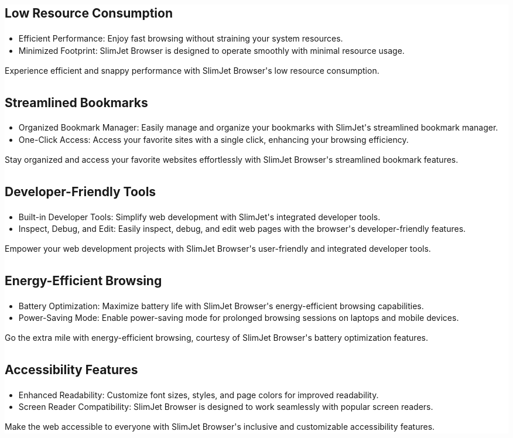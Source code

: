 
<section id="low-resource-consumption">
    <h2>Low Resource Consumption</h2>
    <ul>
        <li>Efficient Performance: Enjoy fast browsing without straining your system resources.</li>
        <li>Minimized Footprint: SlimJet Browser is designed to operate smoothly with minimal resource usage.</li>
    </ul>
    <p>Experience efficient and snappy performance with SlimJet Browser's low resource consumption.</p>
</section>


<section id="streamlined-bookmarks">
    <h2>Streamlined Bookmarks</h2>
    <ul>
        <li>Organized Bookmark Manager: Easily manage and organize your bookmarks with SlimJet's streamlined bookmark manager.</li>
        <li>One-Click Access: Access your favorite sites with a single click, enhancing your browsing efficiency.</li>
    </ul>
    <p>Stay organized and access your favorite websites effortlessly with SlimJet Browser's streamlined bookmark features.</p>
</section>


<section id="developer-tools">
    <h2>Developer-Friendly Tools</h2>
    <ul>
        <li>Built-in Developer Tools: Simplify web development with SlimJet's integrated developer tools.</li>
        <li>Inspect, Debug, and Edit: Easily inspect, debug, and edit web pages with the browser's developer-friendly features.</li>
    </ul>
    <p>Empower your web development projects with SlimJet Browser's user-friendly and integrated developer tools.</p>
</section>


<section id="energy-efficient-browsing">
    <h2>Energy-Efficient Browsing</h2>
    <ul>
        <li>Battery Optimization: Maximize battery life with SlimJet Browser's energy-efficient browsing capabilities.</li>
        <li>Power-Saving Mode: Enable power-saving mode for prolonged browsing sessions on laptops and mobile devices.</li>
    </ul>
    <p>Go the extra mile with energy-efficient browsing, courtesy of SlimJet Browser's battery optimization features.</p>
</section>


<section id="accessibility-features">
    <h2>Accessibility Features</h2>
    <ul>
        <li>Enhanced Readability: Customize font sizes, styles, and page colors for improved readability.</li>
        <li>Screen Reader Compatibility: SlimJet Browser is designed to work seamlessly with popular screen readers.</li>
    </ul>
    <p>Make the web accessible to everyone with SlimJet Browser's inclusive and customizable accessibility features.</p>
</section>

